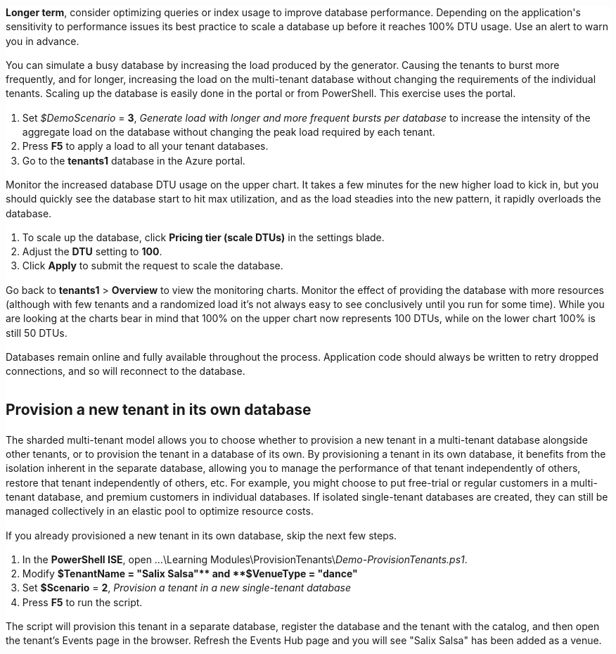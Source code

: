 **Longer term**, consider optimizing queries or index usage to improve database performance. Depending on the application's sensitivity to performance issues its best practice to scale a database up before it reaches 100% DTU usage. Use an alert to warn you in advance.

You can simulate a busy database by increasing the load produced by the generator. Causing the tenants to burst more frequently, and for longer, increasing the  load on the multi-tenant database without changing the requirements of the individual tenants. Scaling up the database is easily done in the portal or from PowerShell. This exercise uses the portal.

1. Set *$DemoScenario* = **3**, _Generate load with longer and more frequent bursts per database_ to increase the intensity of the aggregate load on the database without changing the peak load required by each tenant.
1. Press **F5** to apply a load to all your tenant databases.
1. Go to the **tenants1** database in the Azure portal.

Monitor the increased database DTU usage on the upper chart. It takes a few minutes for the new higher load to kick in, but you should quickly see the database start to hit max utilization, and as the load steadies into the new pattern, it rapidly overloads the database.

1. To scale up the database, click **Pricing tier (scale DTUs)** in the settings blade.
1. Adjust the **DTU** setting to **100**. 
1. Click **Apply** to submit the request to scale the database.

Go back to **tenants1** > **Overview** to view the monitoring charts. Monitor the effect of providing the database with more resources (although with few tenants and a randomized load it’s not always easy to see conclusively until you run for some time). While you are looking at the charts bear in mind that 100% on the upper chart now represents 100 DTUs, while on the lower chart 100% is still 50 DTUs.

Databases remain online and fully available throughout the process. Application code should always be written to retry dropped connections, and so will reconnect to the database.

## Provision a new tenant in its own database 

The sharded multi-tenant model allows you to choose whether to provision a new tenant in a multi-tenant database alongside other tenants, or to provision the tenant in a database of its own. By provisioning a tenant in its own database, it benefits from the isolation inherent in the separate database, allowing you to manage the performance of that tenant independently of others, restore that tenant independently of others, etc. For example, you might choose to put free-trial or regular customers in a multi-tenant database, and premium customers in individual databases.  If isolated single-tenant databases are created, they can still be managed collectively in an elastic pool to optimize resource costs.

If you already provisioned a new tenant in its own database, skip the next few steps.

1. In the **PowerShell ISE**, open …\\Learning Modules\\ProvisionTenants\\*Demo-ProvisionTenants.ps1*. 
1. Modify **$TenantName = "Salix Salsa"** and **$VenueType  = "dance"**
1. Set **$Scenario** = **2**, _Provision a tenant in a new single-tenant database_
1. Press **F5** to run the script.

The script will provision this tenant in a separate database, register the database and the tenant with the catalog, and then open the tenant’s Events page in the browser. Refresh the Events Hub page and you will see "Salix Salsa" has been added as a venue.

